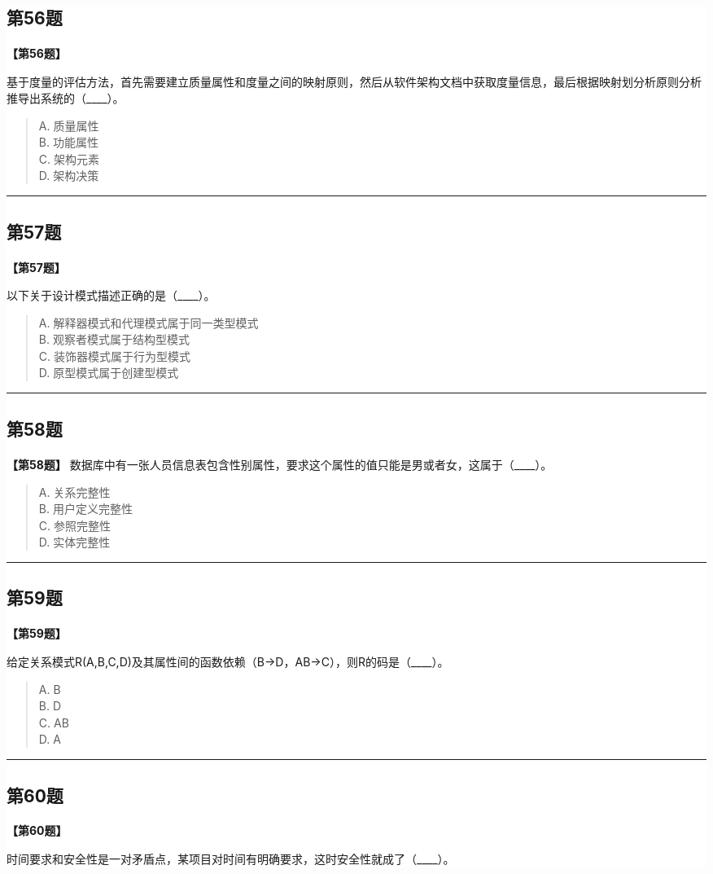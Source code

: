 ## 第56题
**【第56题】**

基于度量的评估方法，首先需要建立质量属性和度量之间的映射原则，然后从软件架构文档中获取度量信息，最后根据映射划分析原则分析推导出系统的（____）。

> A. 质量属性  
> B. 功能属性  
> C. 架构元素  
> D. 架构决策

---

## 第57题
**【第57题】**

以下关于设计模式描述正确的是（____）。

> A. 解释器模式和代理模式属于同一类型模式  
> B. 观察者模式属于结构型模式  
> C. 装饰器模式属于行为型模式  
> D. 原型模式属于创建型模式

---

## 第58题
**【第58题】**
数据库中有一张人员信息表包含性别属性，要求这个属性的值只能是男或者女，这属于（____）。

> A. 关系完整性  
> B. 用户定义完整性  
> C. 参照完整性  
> D. 实体完整性

---

## 第59题
**【第59题】**

给定关系模式R(A,B,C,D)及其属性间的函数依赖（B→D，AB→C），则R的码是（____）。

> A. B  
> B. D  
> C. AB  
> D. A

---

## 第60题
**【第60题】**

时间要求和安全性是一对矛盾点，某项目对时间有明确要求，这时安全性就成了（____）。
